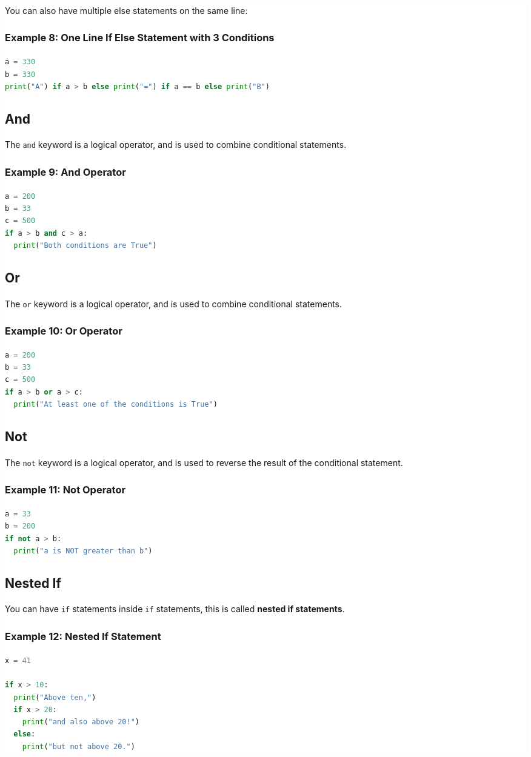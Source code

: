You can also have multiple else statements on the same line:

### Example 8: One Line If Else Statement with 3 Conditions
```python
a = 330
b = 330
print("A") if a > b else print("=") if a == b else print("B")
```

## And
The `and` keyword is a logical operator, and is used to combine conditional statements.

### Example 9: And Operator
```python
a = 200
b = 33
c = 500
if a > b and c > a:
  print("Both conditions are True")
```

## Or
The `or` keyword is a logical operator, and is used to combine conditional statements.

### Example 10: Or Operator
```python
a = 200
b = 33
c = 500
if a > b or a > c:
  print("At least one of the conditions is True")
```

## Not
The `not` keyword is a logical operator, and is used to reverse the result of the conditional statement.

### Example 11: Not Operator
```python
a = 33
b = 200
if not a > b:
  print("a is NOT greater than b")
```

## Nested If
You can have `if` statements inside `if` statements, this is called **nested if statements**.

### Example 12: Nested If Statement
```python
x = 41

if x > 10:
  print("Above ten,")
  if x > 20:
    print("and also above 20!")
  else:
    print("but not above 20.")
```

